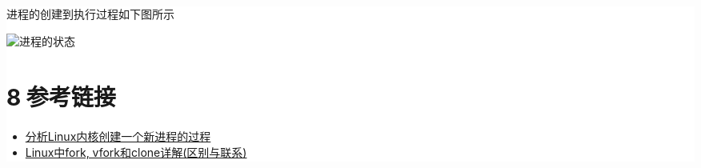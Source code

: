 进程的创建到执行过程如下图所示

![进程的状态](./images/task_status.jpg)

# 8 参考链接

- [分析Linux内核创建一个新进程的过程](http://blog.luoyuanhang.com/2015/07/27/%E5%88%86%E6%9E%90Linux%E5%86%85%E6%A0%B8%E5%88%9B%E5%BB%BA%E4%B8%80%E4%B8%AA%E6%96%B0%E8%BF%9B%E7%A8%8B%E7%9A%84%E8%BF%87%E7%A8%8B/)
- [Linux中fork, vfork和clone详解(区别与联系)](https://blog.csdn.net/gatieme/article/details/51417488)